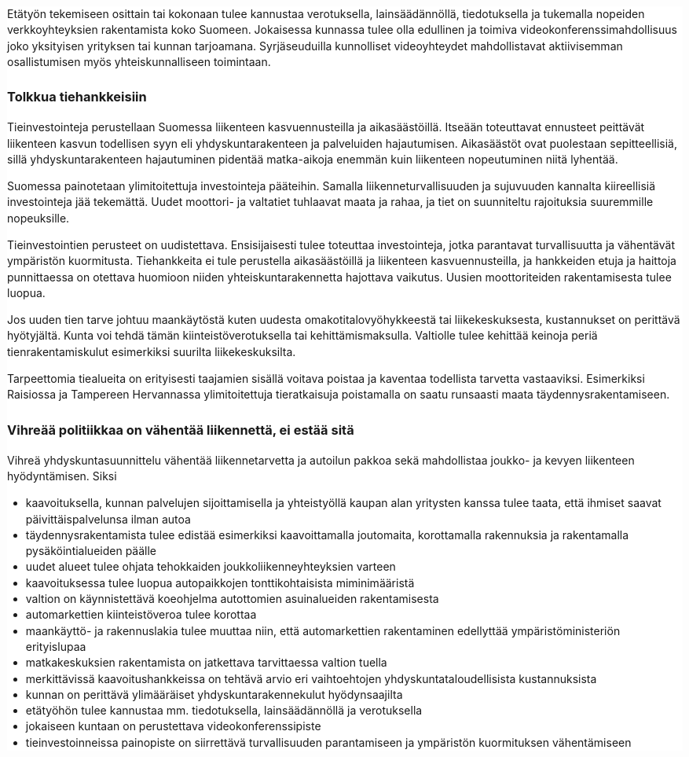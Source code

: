 
Etätyön tekemiseen osittain tai kokonaan tulee kannustaa verotuksella,
lainsäädännöllä, tiedotuksella ja tukemalla nopeiden verkkoyhteyksien
rakentamista koko Suomeen. Jokaisessa kunnassa tulee olla edullinen ja toimiva
videokonferenssimahdollisuus joko yksityisen yrityksen tai kunnan tarjoamana.
Syrjäseuduilla kunnolliset videoyhteydet mahdollistavat aktiivisemman
osallistumisen myös yhteiskunnalliseen toimintaan.


### Tolkkua tiehankkeisiin


Tieinvestointeja perustellaan Suomessa liikenteen kasvuennusteilla ja
aikasäästöillä. Itseään toteuttavat ennusteet peittävät liikenteen kasvun
todellisen syyn eli yhdyskuntarakenteen ja palveluiden hajautumisen. Aikasäästöt
ovat puolestaan sepitteellisiä, sillä yhdyskuntarakenteen hajautuminen pidentää
matka-aikoja enemmän kuin liikenteen nopeutuminen niitä lyhentää.


Suomessa painotetaan ylimitoitettuja investointeja pääteihin. Samalla
liikenneturvallisuuden ja sujuvuuden kannalta kiireellisiä investointeja jää
tekemättä. Uudet moottori- ja valtatiet tuhlaavat maata ja rahaa, ja tiet on
suunniteltu rajoituksia suuremmille nopeuksille.


Tieinvestointien perusteet on uudistettava. Ensisijaisesti tulee toteuttaa
investointeja, jotka parantavat turvallisuutta ja vähentävät ympäristön
kuormitusta. Tiehankkeita ei tule perustella aikasäästöillä ja liikenteen
kasvuennusteilla, ja hankkeiden etuja ja haittoja punnittaessa on otettava
huomioon niiden yhteiskuntarakennetta hajottava vaikutus. Uusien moottoriteiden
rakentamisesta tulee luopua.


Jos uuden tien tarve johtuu maankäytöstä kuten uudesta omakotitalovyöhykkeestä
tai liikekeskuksesta, kustannukset on perittävä hyötyjältä. Kunta voi tehdä
tämän kiinteistöverotuksella tai kehittämismaksulla. Valtiolle tulee kehittää
keinoja periä tienrakentamiskulut esimerkiksi suurilta liikekeskuksilta.


Tarpeettomia tiealueita on erityisesti taajamien sisällä voitava poistaa ja
kaventaa todellista tarvetta vastaaviksi. Esimerkiksi Raisiossa ja Tampereen
Hervannassa ylimitoitettuja tieratkaisuja poistamalla on saatu runsaasti maata
täydennysrakentamiseen.


### Vihreää politiikkaa on vähentää liikennettä, ei estää sitä


Vihreä yhdyskuntasuunnittelu vähentää liikennetarvetta ja autoilun pakkoa sekä
mahdollistaa joukko- ja kevyen liikenteen hyödyntämisen. Siksi


* kaavoituksella, kunnan palvelujen sijoittamisella ja yhteistyöllä kaupan alan yritysten kanssa tulee taata, että ihmiset saavat päivittäispalvelunsa ilman autoa
* täydennysrakentamista tulee edistää esimerkiksi kaavoittamalla joutomaita, korottamalla rakennuksia ja rakentamalla pysäköintialueiden päälle
* uudet alueet tulee ohjata tehokkaiden joukkoliikenneyhteyksien varteen
* kaavoituksessa tulee luopua autopaikkojen tonttikohtaisista miminimääristä
* valtion on käynnistettävä koeohjelma autottomien asuinalueiden rakentamisesta
* automarkettien kiinteistöveroa tulee korottaa
* maankäyttö- ja rakennuslakia tulee muuttaa niin, että automarkettien rakentaminen edellyttää ympäristöministeriön erityislupaa
* matkakeskuksien rakentamista on jatkettava tarvittaessa valtion tuella
* merkittävissä kaavoitushankkeissa on tehtävä arvio eri vaihtoehtojen yhdyskuntataloudellisista kustannuksista
* kunnan on perittävä ylimääräiset yhdyskuntarakennekulut hyödynsaajilta
* etätyöhön tulee kannustaa mm. tiedotuksella, lainsäädännöllä ja verotuksella
* jokaiseen kuntaan on perustettava videokonferenssipiste
* tieinvestoinneissa painopiste on siirrettävä turvallisuuden parantamiseen ja ympäristön kuormituksen vähentämiseen